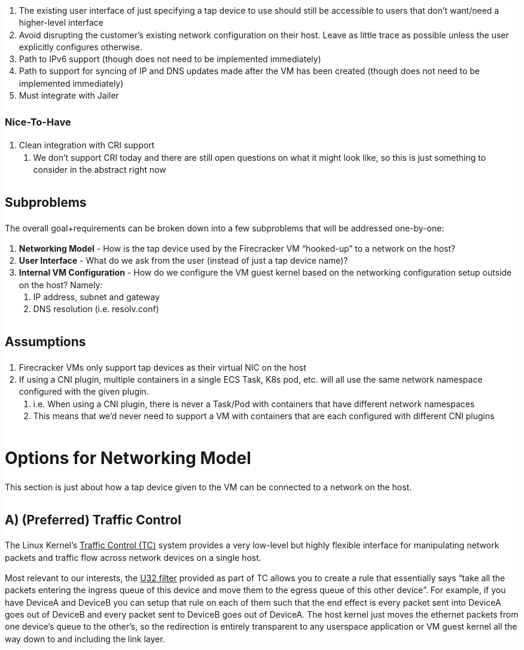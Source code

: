 1. The existing user interface of just specifying a tap device to use should still be accessible to users that don’t want/need a higher-level interface
2. Avoid disrupting the customer’s existing network configuration on their host. Leave as little trace as possible unless the user explicitly configures otherwise.
3. Path to IPv6 support (though does not need to be implemented immediately)
4. Path to support for syncing of IP and DNS updates made after the VM has been created (though does not need to be implemented immediately)
5. Must integrate with Jailer

### Nice-To-Have

1. Clean integration with CRI support
    1. We don’t support CRI today and there are still open questions on what it might look like, so this is just something to consider in the abstract right now

## Subproblems

The overall goal+requirements can be broken down into a few subproblems that will be addressed one-by-one:

1. **Networking Model** - How is the tap device used by the Firecracker VM “hooked-up” to a network on the host?
2. **User Interface** - What do we ask from the user (instead of just a tap device name)?
3. **Internal VM Configuration** - How do we configure the VM guest kernel based on the networking configuration setup outside on the host? Namely:
    1. IP address, subnet and gateway
    2. DNS resolution (i.e. resolv.conf)

## Assumptions

1. Firecracker VMs only support tap devices as their virtual NIC on the host
2. If using a CNI plugin, multiple containers in a single ECS Task, K8s pod, etc. will all use the same network namespace configured with the given plugin.
    1. i.e. When using a CNI plugin, there is never a Task/Pod with containers that have different network namespaces
    2. This means that we’d never need to support a VM with containers that are each configured with different CNI plugins

# Options for Networking Model

This section is just about how a tap device given to the VM can be connected to a network on the host.

## A) (Preferred) Traffic Control

The Linux Kernel’s [Traffic Control (TC)](http://tldp.org/HOWTO/Traffic-Control-HOWTO/intro.html) system provides a very low-level but highly flexible interface for manipulating network packets and traffic flow across network devices on a single host.

Most relevant to our interests, the [U32 filter](http://man7.org/linux/man-pages/man8/tc-u32.8.html) provided as part of TC allows you to create a rule that essentially says “take all the packets entering the ingress queue of this device and move them to the egress queue of this other device”. For example, if you have DeviceA and DeviceB you can setup that rule on each of them such that the end effect is every packet sent into DeviceA goes out of DeviceB and every packet sent to DeviceB goes out of DeviceA. The host kernel just moves the ethernet packets from one device’s queue to the other’s, so the redirection is entirely transparent to any userspace application or VM guest kernel all the way down to and including the link layer.
